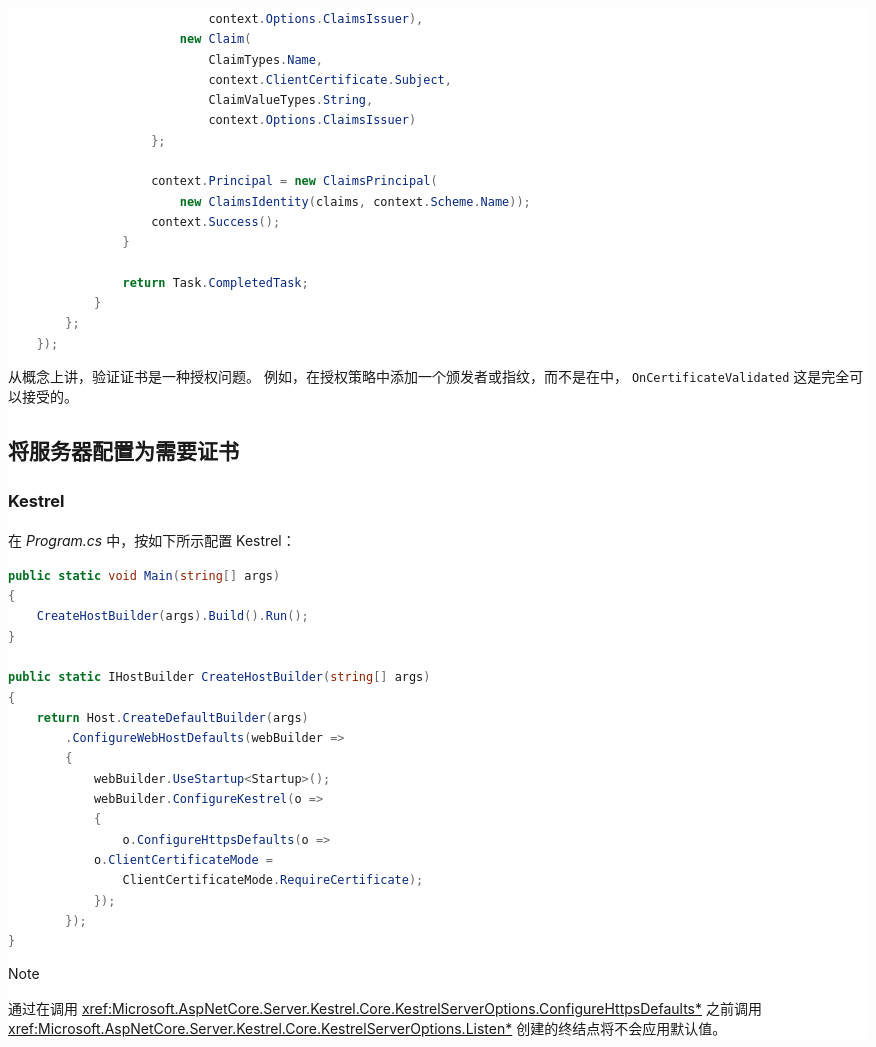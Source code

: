 ```csharp
                            context.Options.ClaimsIssuer),
                        new Claim(
                            ClaimTypes.Name, 
                            context.ClientCertificate.Subject, 
                            ClaimValueTypes.String, 
                            context.Options.ClaimsIssuer)
                    };

                    context.Principal = new ClaimsPrincipal(
                        new ClaimsIdentity(claims, context.Scheme.Name));
                    context.Success();
                }                     

                return Task.CompletedTask;
            }
        };
    });
```

从概念上讲，验证证书是一种授权问题。 例如，在授权策略中添加一个颁发者或指纹，而不是在中， `OnCertificateValidated` 这是完全可以接受的。

## <a name="configure-your-server-to-require-certificates"></a>将服务器配置为需要证书

### <a name="kestrel"></a>Kestrel

在 *Program.cs* 中，按如下所示配置 Kestrel：

```csharp
public static void Main(string[] args)
{
    CreateHostBuilder(args).Build().Run();
}

public static IHostBuilder CreateHostBuilder(string[] args)
{
    return Host.CreateDefaultBuilder(args)
        .ConfigureWebHostDefaults(webBuilder =>
        {
            webBuilder.UseStartup<Startup>();
            webBuilder.ConfigureKestrel(o =>
            {
                o.ConfigureHttpsDefaults(o => 
            o.ClientCertificateMode = 
                ClientCertificateMode.RequireCertificate);
            });
        });
}
```

> [!NOTE]
> 通过在调用 <xref:Microsoft.AspNetCore.Server.Kestrel.Core.KestrelServerOptions.ConfigureHttpsDefaults*> 之前调用 <xref:Microsoft.AspNetCore.Server.Kestrel.Core.KestrelServerOptions.Listen*> 创建的终结点将不会应用默认值。
